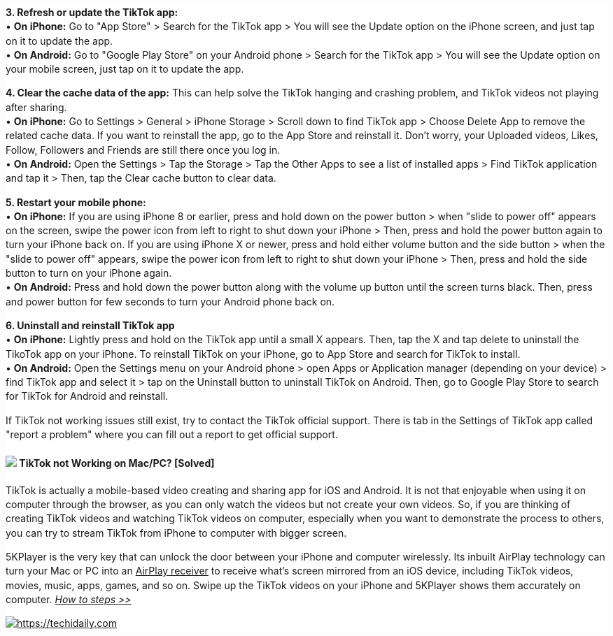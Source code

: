 **3\. Refresh or update the TikTok app:**  
 • **On iPhone:** Go to "App Store" > Search for the TikTok app > You will see the Update option on the iPhone screen, and just tap on it to update the app.  
 • **On Android:** Go to "Google Play Store" on your Android phone > Search for the TikTok app > You will see the Update option on your mobile screen, just tap on it to update the app.

**4\. Clear the cache data of the app:** This can help solve the TikTok hanging and crashing problem, and TikTok videos not playing after sharing.  
 • **On iPhone:** Go to Settings > General > iPhone Storage > Scroll down to find TikTok app > Choose Delete App to remove the related cache data. If you want to reinstall the app, go to the App Store and reinstall it. Don’t worry, your Uploaded videos, Likes, Follow, Followers and Friends are still there once you log in.  
 • **On Android:** Open the Settings > Tap the Storage > Tap the Other Apps to see a list of installed apps > Find TikTok application and tap it > Then, tap the Clear cache button to clear data.

**5\. Restart your mobile phone:**  
 • **On iPhone:** If you are using iPhone 8 or earlier, press and hold down on the power button > when "slide to power off" appears on the screen, swipe the power icon from left to right to shut down your iPhone > Then, press and hold the power button again to turn your iPhone back on. If you are using iPhone X or newer, press and hold either volume button and the side button > when the "slide to power off" appears, swipe the power icon from left to right to shut down your iPhone > Then, press and hold the side button to turn on your iPhone again.  
 • **On Android:** Press and hold down the power button along with the volume up button until the screen turns black. Then, press and power button for few seconds to turn your Android phone back on.

**6\. Uninstall and reinstall TikTok app**  
 • **On iPhone:** Lightly press and hold on the TikTok app until a small X appears. Then, tap the X and tap delete to uninstall the TikoTok app on your iPhone. To reinstall TikTok on your iPhone, go to App Store and search for TikTok to install.  
 • **On Android:** Open the Settings menu on your Android phone > open Apps or Application manager (depending on your device) > find TikTok app and select it > tap on the Uninstall button to uninstall TikTok on Android. Then, go to Google Play Store to search for TikTok for Android and reinstall.

If TikTok not working issues still exist, try to contact the TikTok official support. There is tab in the Settings of TikTok app called "report a problem" where you can fill out a report to get official support.

#### **![](https://www.5kplayer.com/airplay/../seoimg/2.png) TikTok not Working on Mac/PC? \[Solved\]**

TikTok is actually a mobile-based video creating and sharing app for iOS and Android. It is not that enjoyable when using it on computer through the browser, as you can only watch the videos but not create your own videos. So, if you are thinking of creating TikTok videos and watching TikTok videos on computer, especially when you want to demonstrate the process to others, you can try to stream TikTok from iPhone to computer with bigger screen.

5KPlayer is the very key that can unlock the door between your iPhone and computer wirelessly. Its inbuilt AirPlay technology can turn your Mac or PC into an [AirPlay receiver](https://tools.techidaily.com/5kplayer/airplay/) to receive what’s screen mirrored from an iOS device, including TikTok videos, movies, music, apps, games, and so on. Swipe up the TikTok videos on your iPhone and 5KPlayer shows them accurately on computer. _[How to steps >>](https://tools.techidaily.com/5kplayer/airplay/)_


<a href="https://appsumo.8odi.net/c/5597632/2037346/7443" target="_top" id="2037346">
  <img src="//a.impactradius-go.com/display-ad/7443-2037346" border="0" alt="https://techidaily.com" width="728" height="90"/>
</a>
<img height="0" width="0" src="https://appsumo.8odi.net/i/5597632/2037346/7443" style="position:absolute;visibility:hidden;" border="0" />
